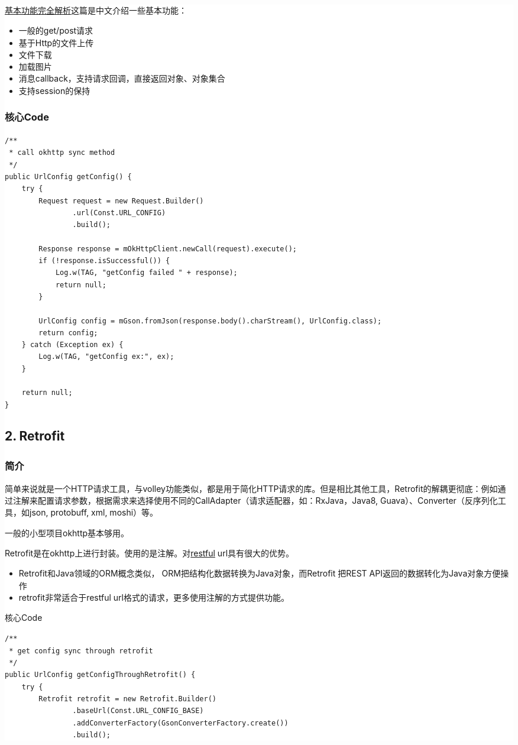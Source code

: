 [基本功能完全解析](http://blog.csdn.net/oyangyujun/article/details/46761583)这篇是中文介绍一些基本功能：

- 一般的get/post请求
- 基于Http的文件上传
- 文件下载
- 加载图片
- 消息callback，支持请求回调，直接返回对象、对象集合
- 支持session的保持

### 核心Code

    /**
     * call okhttp sync method
     */
    public UrlConfig getConfig() {
        try {
            Request request = new Request.Builder()
                    .url(Const.URL_CONFIG)
                    .build();

            Response response = mOkHttpClient.newCall(request).execute();
            if (!response.isSuccessful()) {
                Log.w(TAG, "getConfig failed " + response);
                return null;
            }

            UrlConfig config = mGson.fromJson(response.body().charStream(), UrlConfig.class);
            return config;
        } catch (Exception ex) {
            Log.w(TAG, "getConfig ex:", ex);
        }

        return null;
    }

## 2. Retrofit

### 简介

简单来说就是一个HTTP请求工具，与volley功能类似，都是用于简化HTTP请求的库。但是相比其他工具，Retrofit的解耦更彻底：例如通过注解来配置请求参数，根据需求来选择使用不同的CallAdapter（请求适配器，如：RxJava，Java8, Guava）、Converter（反序列化工具，如json, protobuff, xml, moshi）等。

一般的小型项目okhttp基本够用。

Retrofit是在okhttp上进行封装。使用的是注解。对[restful](http://www.ruanyifeng.com/blog/2011/09/restful.html) url具有很大的优势。

- Retrofit和Java领域的ORM概念类似， ORM把结构化数据转换为Java对象，而Retrofit 把REST API返回的数据转化为Java对象方便操作
- retrofit非常适合于restful url格式的请求，更多使用注解的方式提供功能。


核心Code


    /**
     * get config sync through retrofit
     */
    public UrlConfig getConfigThroughRetrofit() {
        try {
            Retrofit retrofit = new Retrofit.Builder()
                    .baseUrl(Const.URL_CONFIG_BASE)
                    .addConverterFactory(GsonConverterFactory.create())
                    .build();
